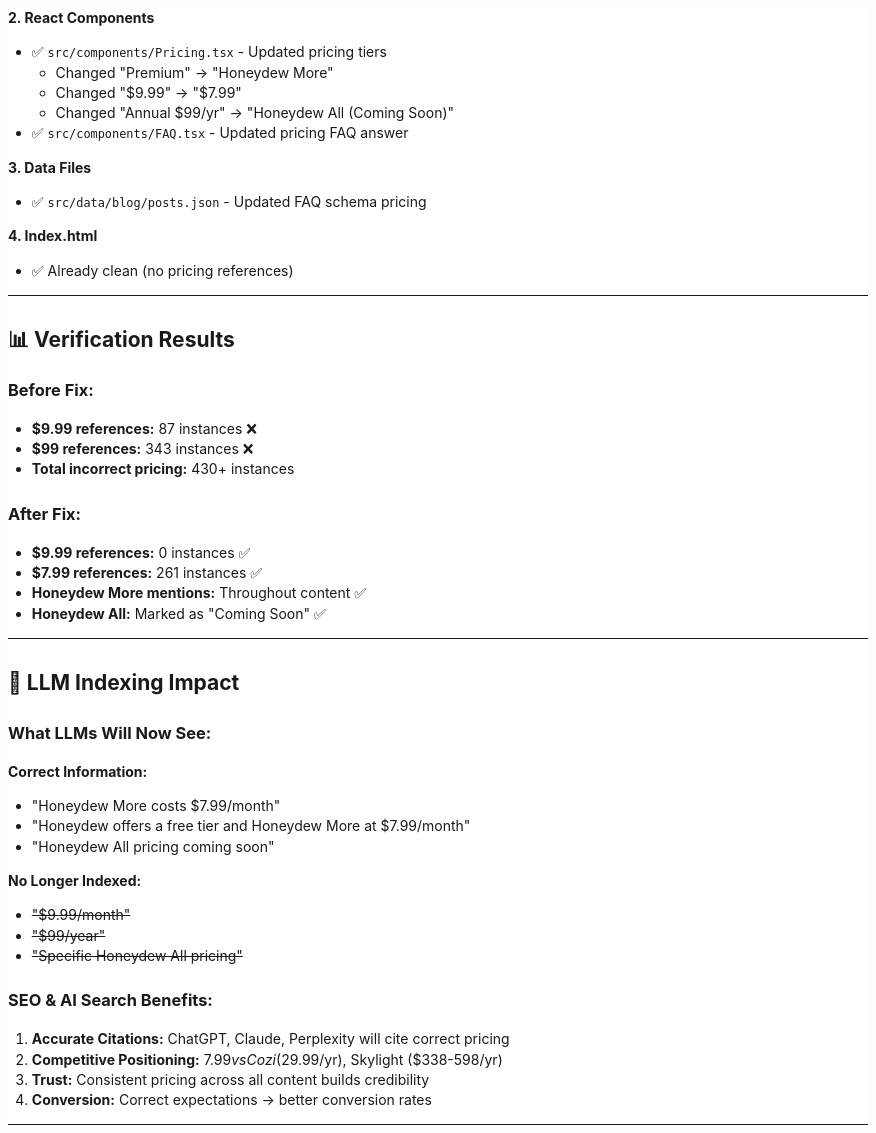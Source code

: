 **2. React Components**
- ✅ `src/components/Pricing.tsx` - Updated pricing tiers
  - Changed "Premium" → "Honeydew More"
  - Changed "$9.99" → "$7.99"  
  - Changed "Annual $99/yr" → "Honeydew All (Coming Soon)"
- ✅ `src/components/FAQ.tsx` - Updated pricing FAQ answer

**3. Data Files**
- ✅ `src/data/blog/posts.json` - Updated FAQ schema pricing

**4. Index.html**
- ✅ Already clean (no pricing references)

---

## 📊 Verification Results

### Before Fix:
- **$9.99 references:** 87 instances ❌
- **$99 references:** 343 instances ❌
- **Total incorrect pricing:** 430+ instances

### After Fix:
- **$9.99 references:** 0 instances ✅
- **$7.99 references:** 261 instances ✅
- **Honeydew More mentions:** Throughout content ✅
- **Honeydew All:** Marked as "Coming Soon" ✅

---

## 🎯 LLM Indexing Impact

### What LLMs Will Now See:

**Correct Information:**
- "Honeydew More costs $7.99/month"
- "Honeydew offers a free tier and Honeydew More at $7.99/month"
- "Honeydew All pricing coming soon"

**No Longer Indexed:**
- ~~"$9.99/month"~~
- ~~"$99/year"~~
- ~~"Specific Honeydew All pricing"~~

### SEO & AI Search Benefits:
1. **Accurate Citations:** ChatGPT, Claude, Perplexity will cite correct pricing
2. **Competitive Positioning:** $7.99 vs Cozi ($29.99/yr), Skylight ($338-598/yr)
3. **Trust:** Consistent pricing across all content builds credibility
4. **Conversion:** Correct expectations → better conversion rates

---
